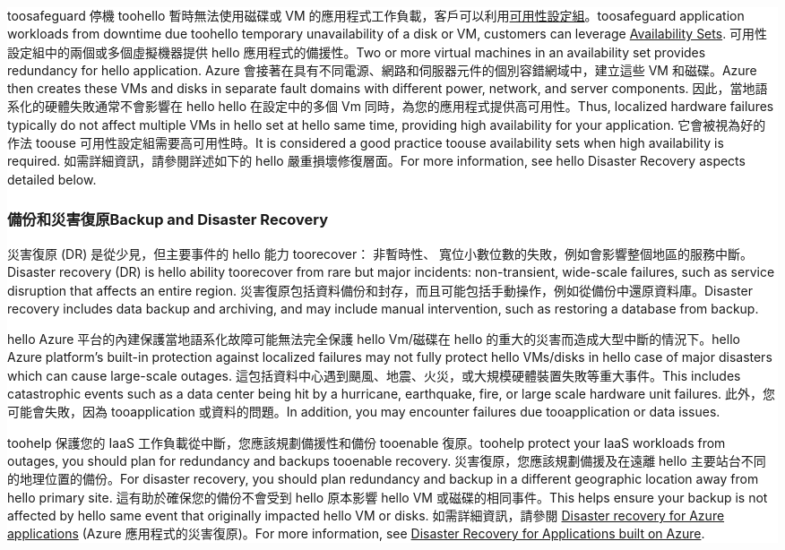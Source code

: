 <span data-ttu-id="4ac2d-146">toosafeguard 停機 toohello 暫時無法使用磁碟或 VM 的應用程式工作負載，客戶可以利用[可用性設定組](../virtual-machines/windows/manage-availability.md)。</span><span class="sxs-lookup"><span data-stu-id="4ac2d-146">toosafeguard application workloads from downtime due toohello temporary unavailability of a disk or VM, customers can leverage [Availability Sets](../virtual-machines/windows/manage-availability.md).</span></span> <span data-ttu-id="4ac2d-147">可用性設定組中的兩個或多個虛擬機器提供 hello 應用程式的備援性。</span><span class="sxs-lookup"><span data-stu-id="4ac2d-147">Two or more virtual machines in an availability set provides redundancy for hello application.</span></span> <span data-ttu-id="4ac2d-148">Azure 會接著在具有不同電源、網路和伺服器元件的個別容錯網域中，建立這些 VM 和磁碟。</span><span class="sxs-lookup"><span data-stu-id="4ac2d-148">Azure then creates these VMs and disks in separate fault domains with different power, network, and server components.</span></span> <span data-ttu-id="4ac2d-149">因此，當地語系化的硬體失敗通常不會影響在 hello hello 在設定中的多個 Vm 同時，為您的應用程式提供高可用性。</span><span class="sxs-lookup"><span data-stu-id="4ac2d-149">Thus, localized hardware failures typically do not affect multiple VMs in hello set at hello same time, providing high availability for your application.</span></span> <span data-ttu-id="4ac2d-150">它會被視為好的作法 toouse 可用性設定組需要高可用性時。</span><span class="sxs-lookup"><span data-stu-id="4ac2d-150">It is considered a good practice toouse availability sets when high availability is required.</span></span> <span data-ttu-id="4ac2d-151">如需詳細資訊，請參閱詳述如下的 hello 嚴重損壞修復層面。</span><span class="sxs-lookup"><span data-stu-id="4ac2d-151">For more information, see hello Disaster Recovery aspects detailed below.</span></span>

### <a name="backup-and-disaster-recovery"></a><span data-ttu-id="4ac2d-152">備份和災害復原</span><span class="sxs-lookup"><span data-stu-id="4ac2d-152">Backup and Disaster Recovery</span></span>

<span data-ttu-id="4ac2d-153">災害復原 (DR) 是從少見，但主要事件的 hello 能力 toorecover： 非暫時性、 寬位小數位數的失敗，例如會影響整個地區的服務中斷。</span><span class="sxs-lookup"><span data-stu-id="4ac2d-153">Disaster recovery (DR) is hello ability toorecover from rare but major incidents: non-transient, wide-scale failures, such as service disruption that affects an entire region.</span></span> <span data-ttu-id="4ac2d-154">災害復原包括資料備份和封存，而且可能包括手動操作，例如從備份中還原資料庫。</span><span class="sxs-lookup"><span data-stu-id="4ac2d-154">Disaster recovery includes data backup and archiving, and may include manual intervention, such as restoring a database from backup.</span></span>

<span data-ttu-id="4ac2d-155">hello Azure 平台的內建保護當地語系化故障可能無法完全保護 hello Vm/磁碟在 hello 的重大的災害而造成大型中斷的情況下。</span><span class="sxs-lookup"><span data-stu-id="4ac2d-155">hello Azure platform’s built-in protection against localized failures may not fully protect hello VMs/disks in hello case of major disasters which can cause large-scale outages.</span></span> <span data-ttu-id="4ac2d-156">這包括資料中心遇到颶風、地震、火災，或大規模硬體裝置失敗等重大事件。</span><span class="sxs-lookup"><span data-stu-id="4ac2d-156">This includes catastrophic events such as a data center being hit by a hurricane, earthquake, fire, or large scale hardware unit failures.</span></span> <span data-ttu-id="4ac2d-157">此外，您可能會失敗，因為 tooapplication 或資料的問題。</span><span class="sxs-lookup"><span data-stu-id="4ac2d-157">In addition, you may encounter failures due tooapplication or data issues.</span></span>

<span data-ttu-id="4ac2d-158">toohelp 保護您的 IaaS 工作負載從中斷，您應該規劃備援性和備份 tooenable 復原。</span><span class="sxs-lookup"><span data-stu-id="4ac2d-158">toohelp protect your IaaS workloads from outages, you should plan for redundancy and backups tooenable recovery.</span></span> <span data-ttu-id="4ac2d-159">災害復原，您應該規劃備援及在遠離 hello 主要站台不同的地理位置的備份。</span><span class="sxs-lookup"><span data-stu-id="4ac2d-159">For disaster recovery, you should plan redundancy and backup in a different geographic location away from hello primary site.</span></span> <span data-ttu-id="4ac2d-160">這有助於確保您的備份不會受到 hello 原本影響 hello VM 或磁碟的相同事件。</span><span class="sxs-lookup"><span data-stu-id="4ac2d-160">This helps ensure your backup is not affected by hello same event that originally impacted hello VM or disks.</span></span> <span data-ttu-id="4ac2d-161">如需詳細資訊，請參閱 [Disaster recovery for Azure applications](https://docs.microsoft.com/azure/architecture/resiliency/disaster-recovery-azure-applications) (Azure 應用程式的災害復原)。</span><span class="sxs-lookup"><span data-stu-id="4ac2d-161">For more information, see [Disaster Recovery for Applications built on Azure](https://docs.microsoft.com/azure/architecture/resiliency/disaster-recovery-azure-applications).</span></span>
